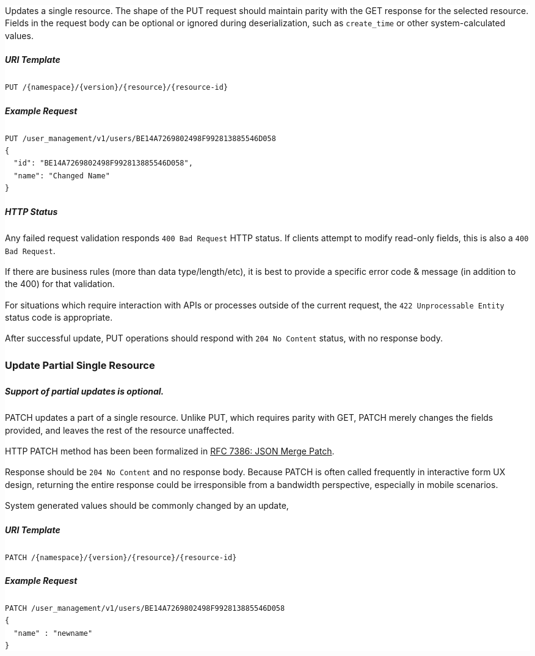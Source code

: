 Updates a single resource. The shape of the PUT request should maintain parity with the GET response for the selected resource. Fields in the request body can be optional or ignored during deserialization, such as `create_time` or other system-calculated values.

##### URI Template

	PUT /{namespace}/{version}/{resource}/{resource-id}


##### Example Request

	PUT /user_management/v1/users/BE14A7269802498F992813885546D058
	{
	  "id": "BE14A7269802498F992813885546D058",
	  "name": "Changed Name"
	}


##### HTTP Status

Any failed request validation responds `400 Bad Request` HTTP status. If clients attempt to modify read-only fields, this is also a `400 Bad Request`.

If there are business rules (more than data type/length/etc), it is best to provide a specific error code & message (in addition to the 400) for that validation.

For situations which require interaction with APIs or processes outside of the current request, the `422 Unprocessable Entity` status code is appropriate.

After successful update, PUT operations should respond with `204 No Content` status, with no response body.

### Update Partial Single Resource

##### Support of partial updates is optional.

PATCH updates a part of a single resource. Unlike PUT, which requires parity with GET, PATCH merely changes the fields provided, and leaves the rest of the resource unaffected.

HTTP PATCH method has been been formalized in [RFC 7386: JSON Merge Patch](https://tools.ietf.org/html/rfc7386).

Response should be `204 No Content` and no response body. Because PATCH is often called frequently in interactive form UX design, returning the entire response could be irresponsible from a bandwidth perspective, especially in mobile scenarios.

System generated values should be commonly changed by an update,

##### URI Template

	PATCH /{namespace}/{version}/{resource}/{resource-id}


##### Example Request

	PATCH /user_management/v1/users/BE14A7269802498F992813885546D058
	{
	  "name" : "newname"
	}
